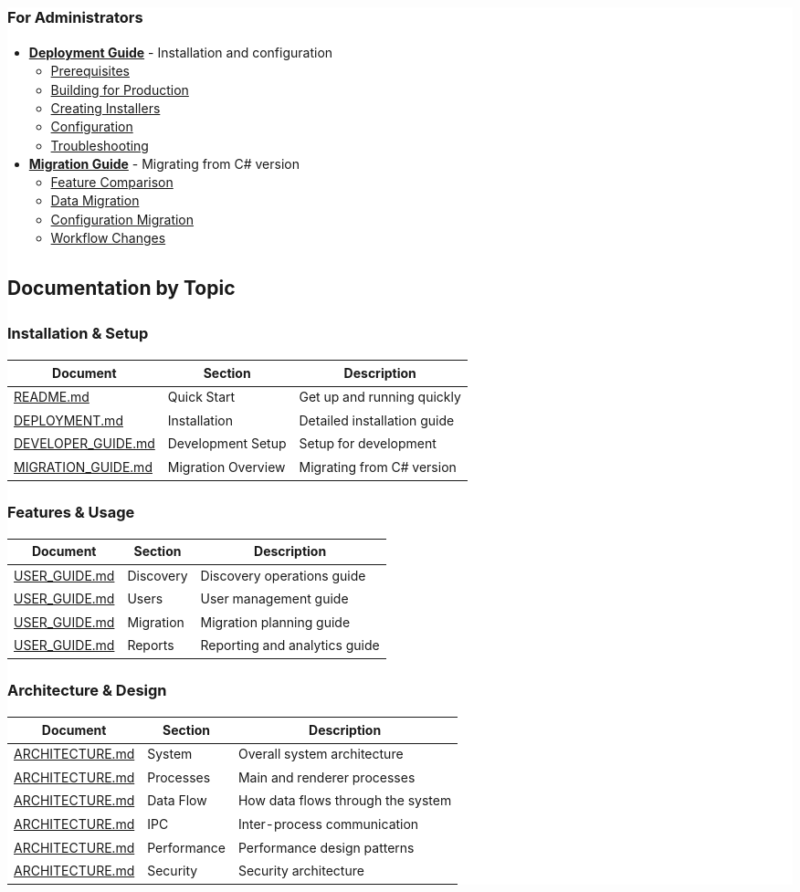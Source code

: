 ### For Administrators

- **[Deployment Guide](DEPLOYMENT.md)** - Installation and configuration
  - [Prerequisites](DEPLOYMENT.md#prerequisites)
  - [Building for Production](DEPLOYMENT.md#building-for-production)
  - [Creating Installers](DEPLOYMENT.md#creating-installers)
  - [Configuration](DEPLOYMENT.md#configuration)
  - [Troubleshooting](DEPLOYMENT.md#troubleshooting)
- **[Migration Guide](MIGRATION_GUIDE.md)** - Migrating from C# version
  - [Feature Comparison](MIGRATION_GUIDE.md#feature-comparison)
  - [Data Migration](MIGRATION_GUIDE.md#data-migration)
  - [Configuration Migration](MIGRATION_GUIDE.md#configuration-migration)
  - [Workflow Changes](MIGRATION_GUIDE.md#workflow-changes)

## Documentation by Topic

### Installation & Setup

| Document | Section | Description |
|----------|---------|-------------|
| [README.md](README.md#quick-start) | Quick Start | Get up and running quickly |
| [DEPLOYMENT.md](DEPLOYMENT.md#installation) | Installation | Detailed installation guide |
| [DEVELOPER_GUIDE.md](DEVELOPER_GUIDE.md#development-setup) | Development Setup | Setup for development |
| [MIGRATION_GUIDE.md](MIGRATION_GUIDE.md#overview) | Migration Overview | Migrating from C# version |

### Features & Usage

| Document | Section | Description |
|----------|---------|-------------|
| [USER_GUIDE.md](USER_GUIDE.md#discovery-operations) | Discovery | Discovery operations guide |
| [USER_GUIDE.md](USER_GUIDE.md#user-management) | Users | User management guide |
| [USER_GUIDE.md](USER_GUIDE.md#migration-planning) | Migration | Migration planning guide |
| [USER_GUIDE.md](USER_GUIDE.md#reporting--analytics) | Reports | Reporting and analytics guide |

### Architecture & Design

| Document | Section | Description |
|----------|---------|-------------|
| [ARCHITECTURE.md](ARCHITECTURE.md#system-architecture) | System | Overall system architecture |
| [ARCHITECTURE.md](ARCHITECTURE.md#process-architecture) | Processes | Main and renderer processes |
| [ARCHITECTURE.md](ARCHITECTURE.md#data-flow) | Data Flow | How data flows through the system |
| [ARCHITECTURE.md](ARCHITECTURE.md#ipc-communication) | IPC | Inter-process communication |
| [ARCHITECTURE.md](ARCHITECTURE.md#performance-architecture) | Performance | Performance design patterns |
| [ARCHITECTURE.md](ARCHITECTURE.md#security-architecture) | Security | Security architecture |
